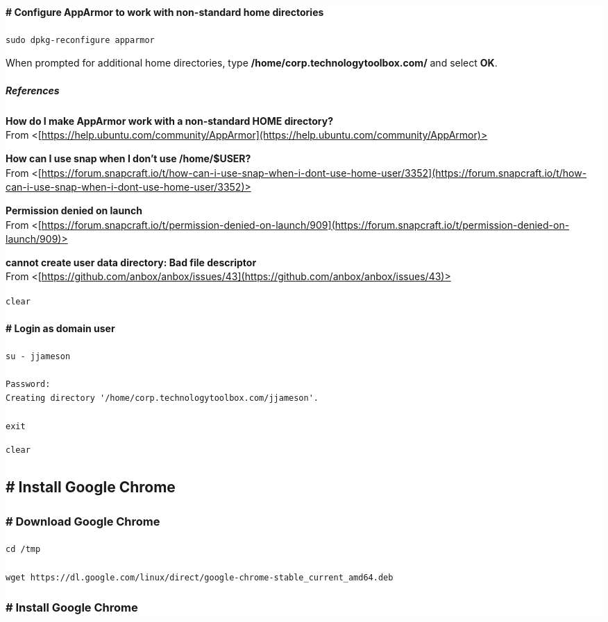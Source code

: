#### # Configure AppArmor to work with non-standard home directories

```Shell
sudo dpkg-reconfigure apparmor
```

When prompted for additional home directories, type **/home/corp.technologytoolbox.com/** and select **OK**.

##### References

**How do I make AppArmor work with a non-standard HOME directory?**\
From <[https://help.ubuntu.com/community/AppArmor](https://help.ubuntu.com/community/AppArmor)>

**How can I use snap when I don’t use /home/\$USER?**\
From <[https://forum.snapcraft.io/t/how-can-i-use-snap-when-i-dont-use-home-user/3352](https://forum.snapcraft.io/t/how-can-i-use-snap-when-i-dont-use-home-user/3352)>

**Permission denied on launch**\
From <[https://forum.snapcraft.io/t/permission-denied-on-launch/909](https://forum.snapcraft.io/t/permission-denied-on-launch/909)>

**cannot create user data directory: Bad file descriptor**\
From <[https://github.com/anbox/anbox/issues/43](https://github.com/anbox/anbox/issues/43)>

```Shell
clear
```

#### # Login as domain user

```Shell
su - jjameson

Password:
Creating directory '/home/corp.technologytoolbox.com/jjameson'.

exit
```

```Shell
clear
```

## # Install Google Chrome

### # Download Google Chrome

```Shell
cd /tmp

wget https://dl.google.com/linux/direct/google-chrome-stable_current_amd64.deb
```

### # Install Google Chrome
